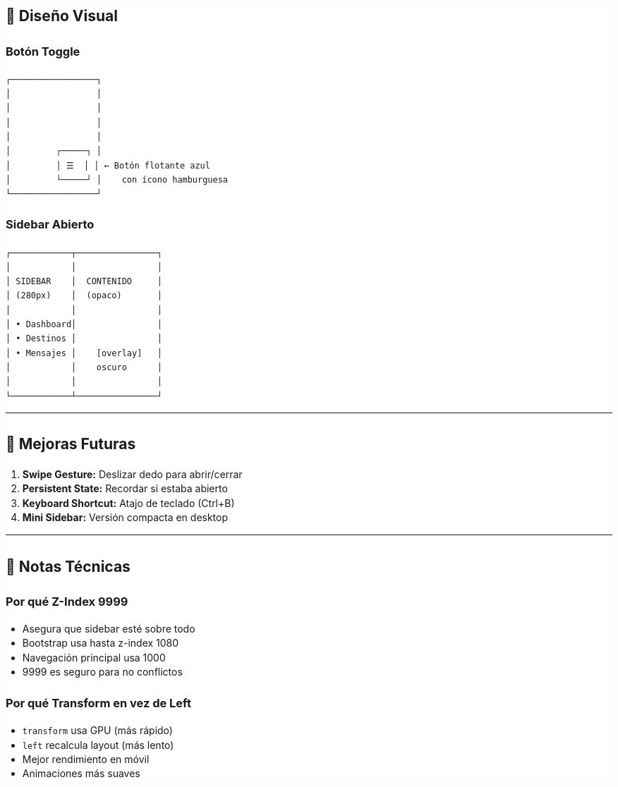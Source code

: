 
## 🎨 Diseño Visual

### Botón Toggle
```
┌─────────────────┐
│                 │
│                 │
│                 │
│                 │
│         ┌─────┐ │
│         │ ☰  │ │ ← Botón flotante azul
│         └─────┘ │    con ícono hamburguesa
└─────────────────┘
```

### Sidebar Abierto
```
┌────────────┬────────────────┐
│            │                │
│ SIDEBAR    │  CONTENIDO     │
│ (280px)    │  (opaco)       │
│            │                │
│ • Dashboard│                │
│ • Destinos │                │
│ • Mensajes │    [overlay]   │
│            │    oscuro      │
│            │                │
└────────────┴────────────────┘
```

---

## 🚀 Mejoras Futuras

1. **Swipe Gesture:** Deslizar dedo para abrir/cerrar
2. **Persistent State:** Recordar si estaba abierto
3. **Keyboard Shortcut:** Atajo de teclado (Ctrl+B)
4. **Mini Sidebar:** Versión compacta en desktop

---

## 📝 Notas Técnicas

### Por qué Z-Index 9999
- Asegura que sidebar esté sobre todo
- Bootstrap usa hasta z-index 1080
- Navegación principal usa 1000
- 9999 es seguro para no conflictos

### Por qué Transform en vez de Left
- `transform` usa GPU (más rápido)
- `left` recalcula layout (más lento)
- Mejor rendimiento en móvil
- Animaciones más suaves
